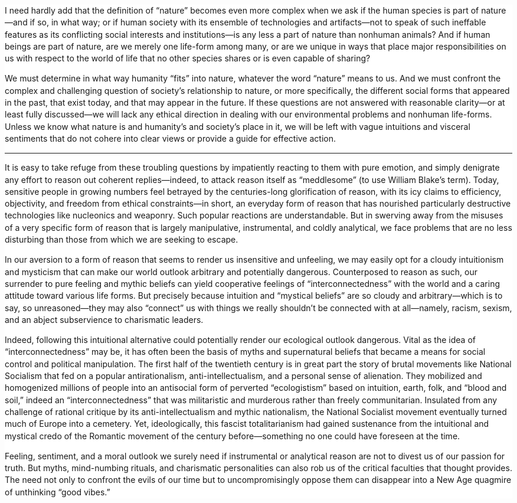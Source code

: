 I need hardly add that the definition of “nature” becomes even more complex when we ask if the human species is part of nature—and if so, in what way; or if human society with its ensemble of technologies and artifacts—not to speak of such ineffable features as its conflicting social interests and institutions—is any less a part of ­nature than nonhuman animals? And if human beings are part of nature, are we merely one life-form among many, or are we unique in ways that place major responsibilities on us with respect to the world of life that no other species shares or is even capable of sharing?

We must determine in what way humanity “fits” into nature, whatever the word “nature” means to us. And we must confront the complex and challenging question of society’s relationship to nature, or more specifically, the different social forms that appeared in the past, that exist today, and that may appear in the future. If these questions are not answered with reasonable clarity—or at least fully discussed—we will lack any ethical direction in dealing with our environmental problems and nonhuman life-forms. Unless we know what nature is and humanity’s and society’s place in it, we will be left with vague intuitions and visceral sentiments that do not cohere into clear views or provide a guide for effective action.

***

It is easy to take refuge from these troubling questions by impatiently reacting to them with pure emotion, and simply denigrate any effort to reason out coherent replies—indeed, to attack reason itself as “meddlesome” (to use William Blake’s term). Today, sensitive people in growing numbers feel betrayed by the centuries-long glorification of reason, with its icy claims to efficiency, objectivity, and freedom from ethical constraints—in short, an everyday form of reason that has nourished particularly destructive technologies like nucleonics and weaponry. Such popular reactions are understandable. But in swerving away from the misuses of a very specific form of reason that is largely manipulative, instrumental, and coldly analytical, we face problems that are no less disturbing than those from which we are seeking to escape.

In our aversion to a form of reason that seems to render us insensitive and unfeeling, we may easily opt for a cloudy intuitionism and mysticism that can make our world outlook arbitrary and potentially dangerous. Counterposed to reason as such, our surrender to pure feeling and mythic beliefs can yield cooperative feelings of “interconnectedness” with the world and a caring attitude toward various life forms. But precisely because intuition and “mystical beliefs” are so cloudy and arbitrary—which is to say, so unreasoned—they may also “connect” us with things we really shouldn’t be connected with at all—namely, racism, sexism, and an abject subservience to charismatic leaders.

Indeed, following this intuitional alternative could potentially render our ecological outlook dangerous. Vital as the idea of “interconnectedness” may be, it has often been the basis of myths and supernatural beliefs that became a means for social control and political manipulation. The first half of the twentieth century is in great part the story of brutal movements like National Socialism that fed on a popular antirationalism, anti-intellectualism, and a personal sense of alienation. They mobilized and homogenized millions of people into an antisocial form of perverted “ecologistism” based on intuition, earth, folk, and “blood and soil,” indeed an “interconnectedness” that was militaristic and murderous rather than freely communitarian. Insulated from any challenge of rational critique by its anti-intellectualism and mythic nationalism, the National Socialist movement eventually turned much of Europe into a cemetery. Yet, ideologically, this fascist totalitarianism had gained sustenance from the intuitional and mystical credo of the Romantic movement of the century before—something no one could have foreseen at the time.

Feeling, sentiment, and a moral outlook we surely need if instrumental or analytical reason are not to divest us of our passion for truth. But myths, mind-numbing rituals, and charismatic personalities can also rob us of the critical faculties that thought provides. The need not only to confront the evils of our time but to uncompromisingly oppose them can disappear into a New Age quagmire of unthinking “good vibes.”
